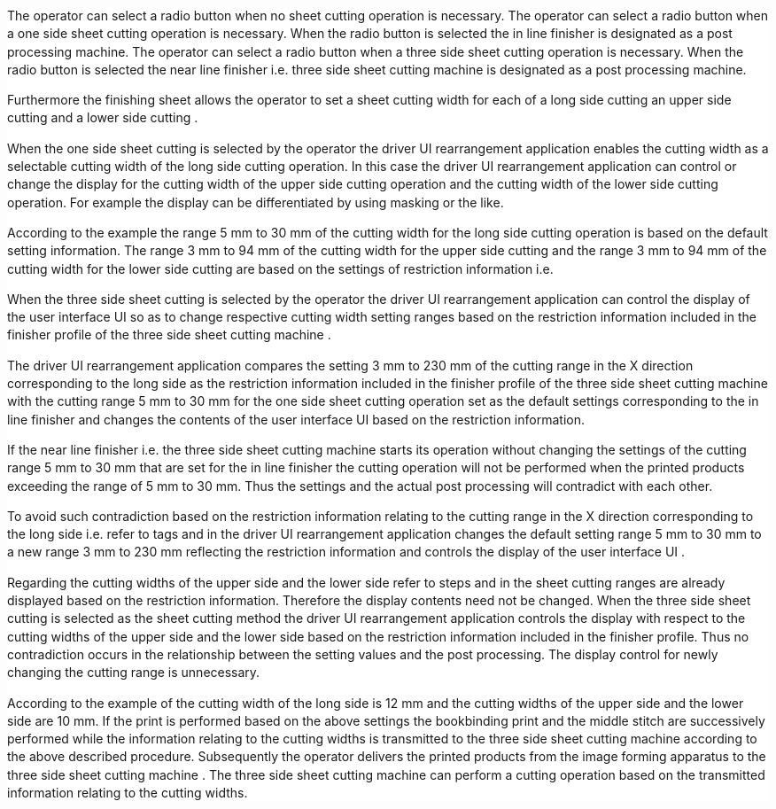 The operator can select a radio button when no sheet cutting operation is necessary. The operator can select a radio button when a one side sheet cutting operation is necessary. When the radio button is selected the in line finisher is designated as a post processing machine. The operator can select a radio button when a three side sheet cutting operation is necessary. When the radio button is selected the near line finisher i.e. three side sheet cutting machine is designated as a post processing machine.

Furthermore the finishing sheet allows the operator to set a sheet cutting width for each of a long side cutting an upper side cutting and a lower side cutting .

When the one side sheet cutting is selected by the operator the driver UI rearrangement application enables the cutting width as a selectable cutting width of the long side cutting operation. In this case the driver UI rearrangement application can control or change the display for the cutting width of the upper side cutting operation and the cutting width of the lower side cutting operation. For example the display can be differentiated by using masking or the like.

According to the example the range 5 mm to 30 mm of the cutting width for the long side cutting operation is based on the default setting information. The range 3 mm to 94 mm of the cutting width for the upper side cutting and the range 3 mm to 94 mm of the cutting width for the lower side cutting are based on the settings of restriction information i.e. 

When the three side sheet cutting is selected by the operator the driver UI rearrangement application can control the display of the user interface UI so as to change respective cutting width setting ranges based on the restriction information included in the finisher profile of the three side sheet cutting machine .

The driver UI rearrangement application compares the setting 3 mm to 230 mm of the cutting range in the X direction corresponding to the long side as the restriction information included in the finisher profile of the three side sheet cutting machine with the cutting range 5 mm to 30 mm for the one side sheet cutting operation set as the default settings corresponding to the in line finisher and changes the contents of the user interface UI based on the restriction information.

If the near line finisher i.e. the three side sheet cutting machine starts its operation without changing the settings of the cutting range 5 mm to 30 mm that are set for the in line finisher the cutting operation will not be performed when the printed products exceeding the range of 5 mm to 30 mm. Thus the settings and the actual post processing will contradict with each other.

To avoid such contradiction based on the restriction information relating to the cutting range in the X direction corresponding to the long side i.e. refer to tags and in the driver UI rearrangement application changes the default setting range 5 mm to 30 mm to a new range 3 mm to 230 mm reflecting the restriction information and controls the display of the user interface UI .

Regarding the cutting widths of the upper side and the lower side refer to steps and in the sheet cutting ranges are already displayed based on the restriction information. Therefore the display contents need not be changed. When the three side sheet cutting is selected as the sheet cutting method the driver UI rearrangement application controls the display with respect to the cutting widths of the upper side and the lower side based on the restriction information included in the finisher profile. Thus no contradiction occurs in the relationship between the setting values and the post processing. The display control for newly changing the cutting range is unnecessary.

According to the example of the cutting width of the long side is 12 mm and the cutting widths of the upper side and the lower side are 10 mm. If the print is performed based on the above settings the bookbinding print and the middle stitch are successively performed while the information relating to the cutting widths is transmitted to the three side sheet cutting machine according to the above described procedure. Subsequently the operator delivers the printed products from the image forming apparatus to the three side sheet cutting machine . The three side sheet cutting machine can perform a cutting operation based on the transmitted information relating to the cutting widths.

